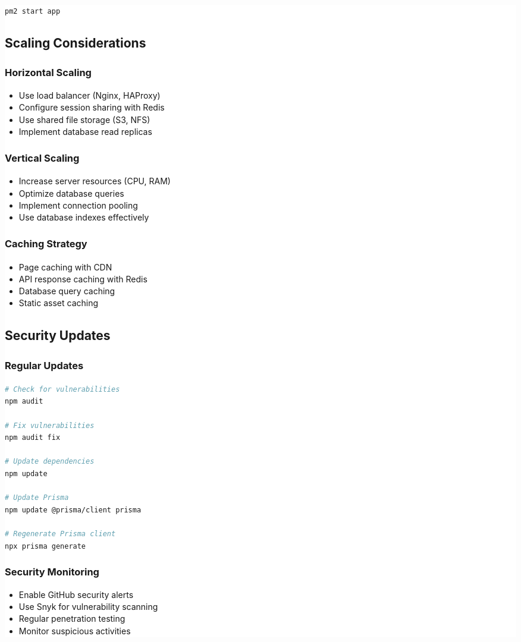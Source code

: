 ```bash
pm2 start app
```

## Scaling Considerations

### Horizontal Scaling
- Use load balancer (Nginx, HAProxy)
- Configure session sharing with Redis
- Use shared file storage (S3, NFS)
- Implement database read replicas

### Vertical Scaling
- Increase server resources (CPU, RAM)
- Optimize database queries
- Implement connection pooling
- Use database indexes effectively

### Caching Strategy
- Page caching with CDN
- API response caching with Redis
- Database query caching
- Static asset caching

## Security Updates

### Regular Updates
```bash
# Check for vulnerabilities
npm audit

# Fix vulnerabilities
npm audit fix

# Update dependencies
npm update

# Update Prisma
npm update @prisma/client prisma

# Regenerate Prisma client
npx prisma generate
```

### Security Monitoring
- Enable GitHub security alerts
- Use Snyk for vulnerability scanning
- Regular penetration testing
- Monitor suspicious activities
